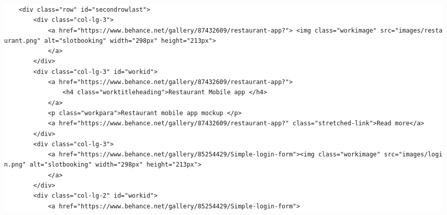         <div class="row" id="secondrowlast">
            <div class="col-lg-3">
                <a href="https://www.behance.net/gallery/87432609/restaurant-app?"> <img class="workimage" src="images/restaurant.png" alt="slotbooking" width="298px" height="213px">
                </a>
            </div>
            <div class="col-lg-3" id="workid">
                <a href="https://www.behance.net/gallery/87432609/restaurant-app?">
                    <h4 class="worktitleheading">Restaurant Mobile app </h4>
                </a>
                <p class="workpara">Restaurant mobile app mockup </p>
                <a href="https://www.behance.net/gallery/87432609/restaurant-app?" class="stretched-link">Read more</a>
            </div>
            <div class="col-lg-3">
                <a href="https://www.behance.net/gallery/85254429/Simple-login-form"><img class="workimage" src="images/login.png" alt="slotbooking" width="298px" height="213px">
                </a>
            </div>
            <div class="col-lg-2" id="workid">
                <a href="https://www.behance.net/gallery/85254429/Simple-login-form">